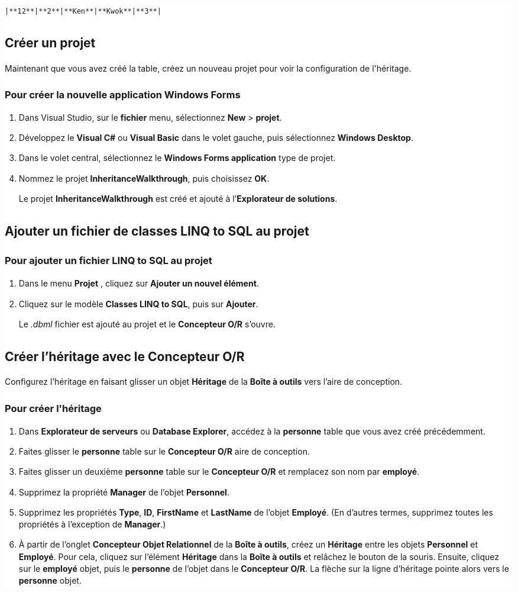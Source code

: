     |**12**|**2**|**Ken**|**Kwok**|**3**|

## <a name="create-a-new-project"></a>Créer un projet
 Maintenant que vous avez créé la table, créez un nouveau projet pour voir la configuration de l'héritage.

### <a name="to-create-the-new-windows-forms-application"></a>Pour créer la nouvelle application Windows Forms

1. Dans Visual Studio, sur le **fichier** menu, sélectionnez **New** > **projet**.

2. Développez le **Visual C#**  ou **Visual Basic** dans le volet gauche, puis sélectionnez **Windows Desktop**.

3. Dans le volet central, sélectionnez le **Windows Forms application** type de projet.

4. Nommez le projet **InheritanceWalkthrough**, puis choisissez **OK**.

     Le projet **InheritanceWalkthrough** est créé et ajouté à l’**Explorateur de solutions**.

## <a name="add-a-linq-to-sql-classes-file-to-the-project"></a>Ajouter un fichier de classes LINQ to SQL au projet

### <a name="to-add-a-linq-to-sql-file-to-the-project"></a>Pour ajouter un fichier LINQ to SQL au projet

1.  Dans le menu **Projet** , cliquez sur **Ajouter un nouvel élément**.

2.  Cliquez sur le modèle **Classes LINQ to SQL**, puis sur **Ajouter**.

     Le *.dbml* fichier est ajouté au projet et le **Concepteur O/R** s’ouvre.

## <a name="create-the-inheritance-by-using-the-or-designer"></a>Créer l’héritage avec le Concepteur O/R
 Configurez l’héritage en faisant glisser un objet **Héritage** de la **Boîte à outils** vers l’aire de conception.

### <a name="to-create-the-inheritance"></a>Pour créer l'héritage

1.  Dans **Explorateur de serveurs** ou **Database Explorer**, accédez à la **personne** table que vous avez créé précédemment.

2.  Faites glisser le **personne** table sur le **Concepteur O/R** aire de conception.

3.  Faites glisser un deuxième **personne** table sur le **Concepteur O/R** et remplacez son nom par **employé**.

4.  Supprimez la propriété **Manager** de l’objet **Personnel**.

5.  Supprimez les propriétés **Type**, **ID**, **FirstName** et **LastName** de l’objet **Employé**. (En d’autres termes, supprimez toutes les propriétés à l’exception de **Manager**.)

6.  À partir de l’onglet **Concepteur Objet Relationnel** de la **Boîte à outils**, créez un **Héritage** entre les objets **Personnel** et **Employé**. Pour cela, cliquez sur l’élément **Héritage** dans la **Boîte à outils** et relâchez le bouton de la souris. Ensuite, cliquez sur le **employé** objet, puis le **personne** de l’objet dans le **Concepteur O/R**. La flèche sur la ligne d’héritage pointe alors vers le **personne** objet.
